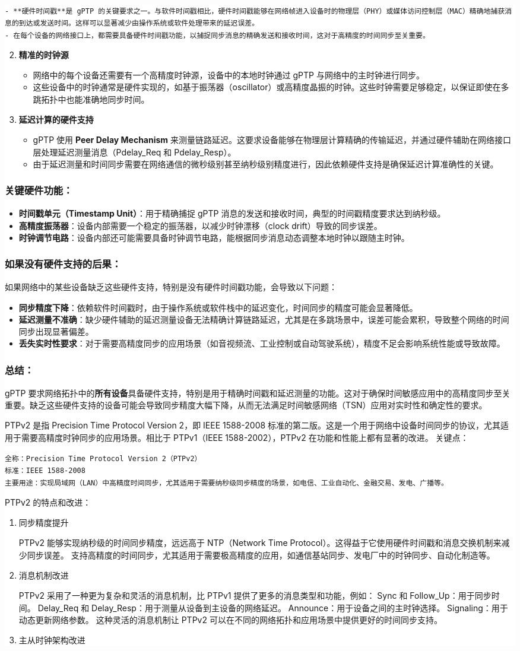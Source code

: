     - **硬件时间戳**是 gPTP 的关键要求之一。与软件时间戳相比，硬件时间戳能够在网络帧进入设备时的物理层（PHY）或媒体访问控制层（MAC）精确地捕获消息的到达或发送时间。这样可以显著减少由操作系统或软件处理带来的延迟误差。
    - 在每个设备的网络接口上，都需要具备硬件时间戳功能，以捕捉同步消息的精确发送和接收时间，这对于高精度的时间同步至关重要。
2. **精准的时钟源**
    
    - 网络中的每个设备还需要有一个高精度时钟源，设备中的本地时钟通过 gPTP 与网络中的主时钟进行同步。
    - 这些设备中的时钟通常是硬件实现的，如基于振荡器（oscillator）或高精度晶振的时钟。这些时钟需要足够稳定，以保证即使在多跳拓扑中也能准确地同步时间。
3. **延迟计算的硬件支持**
    
    - gPTP 使用 **Peer Delay Mechanism** 来测量链路延迟。这要求设备能够在物理层计算精确的传输延迟，并通过硬件辅助在网络接口层处理延迟测量消息（Pdelay_Req 和 Pdelay_Resp）。
    - 由于延迟测量和时间同步需要在网络通信的微秒级别甚至纳秒级别精度进行，因此依赖硬件支持是确保延迟计算准确性的关键。

### 关键硬件功能：

- **时间戳单元（Timestamp Unit）**：用于精确捕捉 gPTP 消息的发送和接收时间，典型的时间戳精度要求达到纳秒级。
- **高精度振荡器**：设备内部需要一个稳定的振荡器，以减少时钟漂移（clock drift）导致的同步误差。
- **时钟调节电路**：设备内部还可能需要具备时钟调节电路，能根据同步消息动态调整本地时钟以跟随主时钟。

### 如果没有硬件支持的后果：

如果网络中的某些设备缺乏这些硬件支持，特别是没有硬件时间戳功能，会导致以下问题：

- **同步精度下降**：依赖软件时间戳时，由于操作系统或软件栈中的延迟变化，时间同步的精度可能会显著降低。
- **延迟测量不准确**：缺少硬件辅助的延迟测量设备无法精确计算链路延迟，尤其是在多跳场景中，误差可能会累积，导致整个网络的时间同步出现显著偏差。
- **丢失实时性要求**：对于需要高精度同步的应用场景（如音视频流、工业控制或自动驾驶系统），精度不足会影响系统性能或导致故障。

### 总结：

gPTP 要求网络拓扑中的**所有设备**具备硬件支持，特别是用于精确时间戳和延迟测量的功能。这对于确保时间敏感应用中的高精度同步至关重要。缺乏这些硬件支持的设备可能会导致同步精度大幅下降，从而无法满足时间敏感网络（TSN）应用对实时性和确定性的要求。

PTPv2 是指 Precision Time Protocol Version 2，即 IEEE 1588-2008 标准的第二版。这是一个用于网络中设备时间同步的协议，尤其适用于需要高精度时钟同步的应用场景。相比于 PTPv1（IEEE 1588-2002），PTPv2 在功能和性能上都有显著的改进。
关键点：

    全称：Precision Time Protocol Version 2（PTPv2）
    标准：IEEE 1588-2008
    主要用途：实现局域网（LAN）中高精度时间同步，尤其适用于需要纳秒级同步精度的场景，如电信、工业自动化、金融交易、发电、广播等。

PTPv2 的特点和改进：
1. 同步精度提升

    PTPv2 能够实现纳秒级的时间同步精度，远远高于 NTP（Network Time Protocol）。这得益于它使用硬件时间戳和消息交换机制来减少同步误差。
    支持高精度的时间同步，尤其适用于需要极高精度的应用，如通信基站同步、发电厂中的时钟同步、自动化制造等。

2. 消息机制改进

    PTPv2 采用了一种更为复杂和灵活的消息机制，比 PTPv1 提供了更多的消息类型和功能，例如：
        Sync 和 Follow_Up：用于同步时间。
        Delay_Req 和 Delay_Resp：用于测量从设备到主设备的网络延迟。
        Announce：用于设备之间的主时钟选择。
        Signaling：用于动态更新网络参数。
    这种灵活的消息机制让 PTPv2 可以在不同的网络拓扑和应用场景中提供更好的时间同步支持。

3. 主从时钟架构改进
